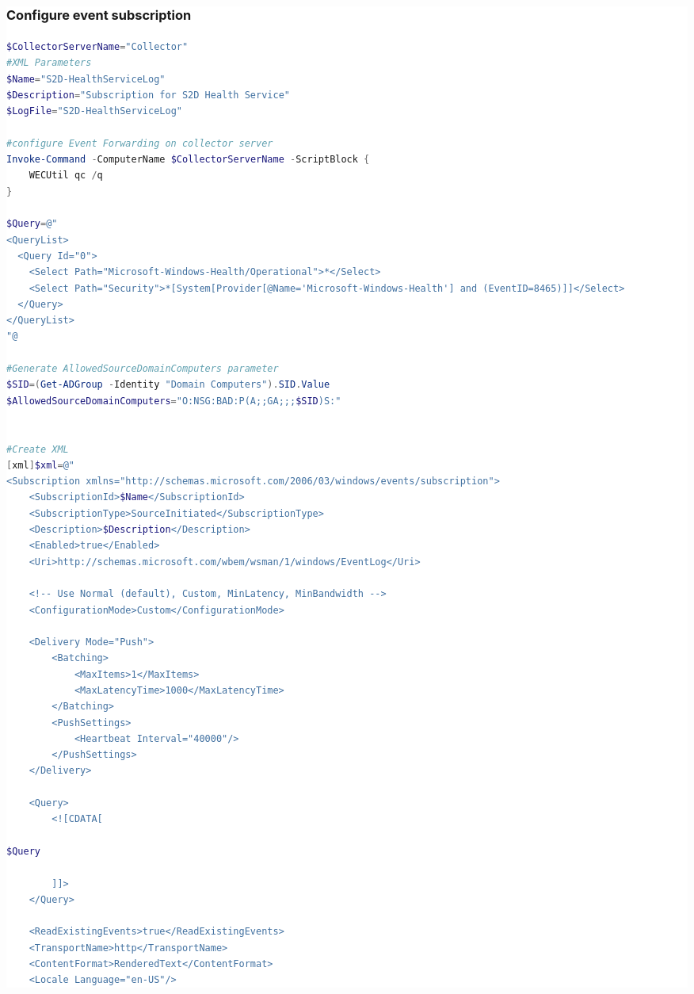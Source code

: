 ### Configure event subscription

```PowerShell
$CollectorServerName="Collector"
#XML Parameters
$Name="S2D-HealthServiceLog"
$Description="Subscription for S2D Health Service"
$LogFile="S2D-HealthServiceLog"

#configure Event Forwarding on collector server
Invoke-Command -ComputerName $CollectorServerName -ScriptBlock {
    WECUtil qc /q
}

$Query=@"
<QueryList>
  <Query Id="0">
    <Select Path="Microsoft-Windows-Health/Operational">*</Select>
    <Select Path="Security">*[System[Provider[@Name='Microsoft-Windows-Health'] and (EventID=8465)]]</Select>
  </Query>
</QueryList>
"@

#Generate AllowedSourceDomainComputers parameter
$SID=(Get-ADGroup -Identity "Domain Computers").SID.Value
$AllowedSourceDomainComputers="O:NSG:BAD:P(A;;GA;;;$SID)S:"


#Create XML
[xml]$xml=@"
<Subscription xmlns="http://schemas.microsoft.com/2006/03/windows/events/subscription">
    <SubscriptionId>$Name</SubscriptionId>
    <SubscriptionType>SourceInitiated</SubscriptionType>
    <Description>$Description</Description>
    <Enabled>true</Enabled>
    <Uri>http://schemas.microsoft.com/wbem/wsman/1/windows/EventLog</Uri>

    <!-- Use Normal (default), Custom, MinLatency, MinBandwidth -->
    <ConfigurationMode>Custom</ConfigurationMode>

    <Delivery Mode="Push">
        <Batching>
            <MaxItems>1</MaxItems>
            <MaxLatencyTime>1000</MaxLatencyTime>
        </Batching>
        <PushSettings>
            <Heartbeat Interval="40000"/>
        </PushSettings>
    </Delivery>

    <Query>
        <![CDATA[

$Query

        ]]>
    </Query>

    <ReadExistingEvents>true</ReadExistingEvents>
    <TransportName>http</TransportName>
    <ContentFormat>RenderedText</ContentFormat>
    <Locale Language="en-US"/>
```